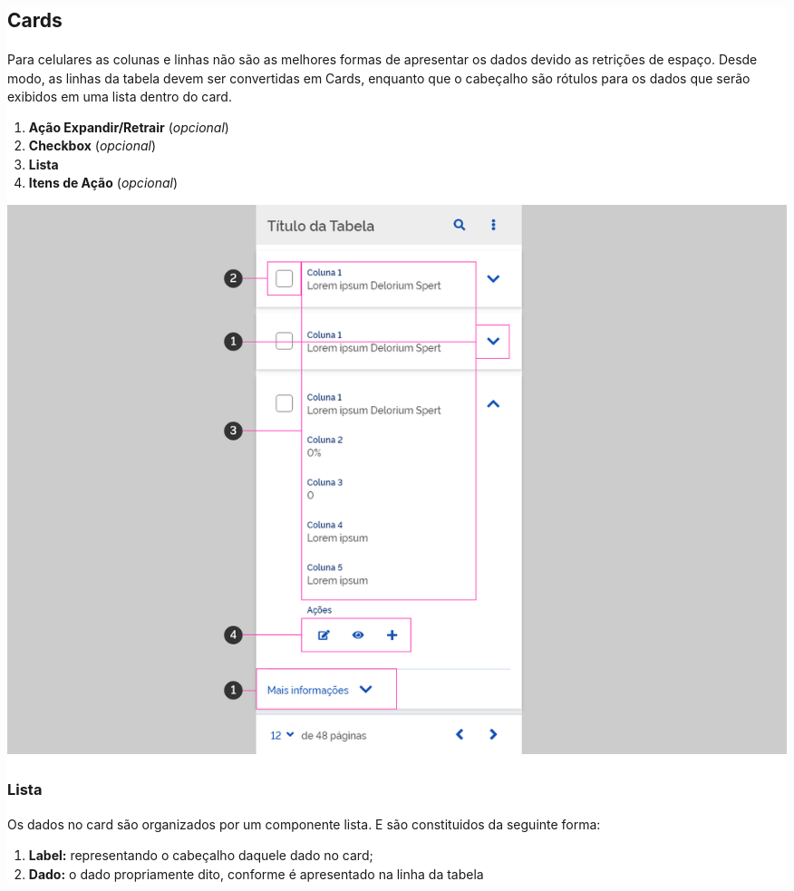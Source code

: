 
## Cards

Para celulares as colunas e linhas não são as melhores formas de apresentar os dados devido as retrições de espaço. Desde modo, as linhas da tabela devem ser convertidas em Cards, enquanto que o cabeçalho são rótulos para os dados que serão exibidos em uma lista dentro do card.

1. **Ação Expandir/Retrair** (_opcional_)
2. **Checkbox** (_opcional_)
3. **Lista**
4. **Itens de Ação** (_opcional_)

![Cards](../../assets/images/components_img/tabela/cards.png)

### Lista

Os dados no card são organizados por um componente lista. E são constituidos da seguinte forma:

1. **Label:** representando o cabeçalho daquele dado no card;
2. **Dado:** o dado propriamente dito, conforme é apresentado na linha da tabela
